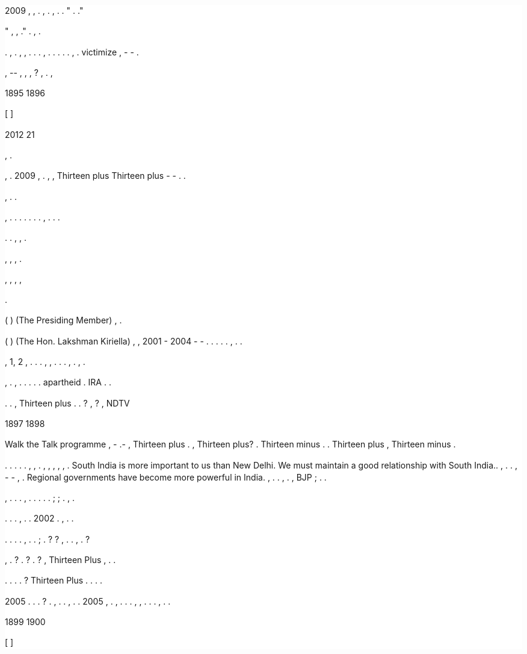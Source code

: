 2009 , , . , . , . . " . ."

" , , ." . , .

. , . , , . . . , . . . . . , . victimize , - - .

, -- , , , ? , . ,

1895 1896

[ ]

2012 21

, .

, . 2009 , . , , Thirteen plus Thirteen plus - - . .

, . .

, . . . . . . . , . . .

. . , , .

, , , .

, , , ,

.

( ) (The Presiding Member) , .

( ) (The Hon. Lakshman Kiriella) , , 2001 - 2004 - - . . . . . , . .

, 1, 2 , . . . , , . . . , . , .

, . , . . . . . apartheid . IRA . .

. . , Thirteen plus . . ? , ? , NDTV

1897 1898

Walk the Talk programme , - .- , Thirteen plus . , Thirteen plus? . Thirteen minus . . Thirteen plus , Thirteen minus .

. . . . . , , . , , , , , . South India is more important to us than New Delhi. We must maintain a good relationship with South India.. , . . , - - , . Regional governments have become more powerful in India. , . . , . , BJP ; . .

, . . . , . . . . . ; ; . , .

. . . , . . 2002 . , . .

. . . . , . . ; . ? ? , . . , . ?

, . ? . ? . ? , Thirteen Plus , . .

. . . . ? Thirteen Plus . . . .

2005 . . . ? . , . . , . . 2005 , . , . . . , , . . . , . .

1899 1900

[ ]
